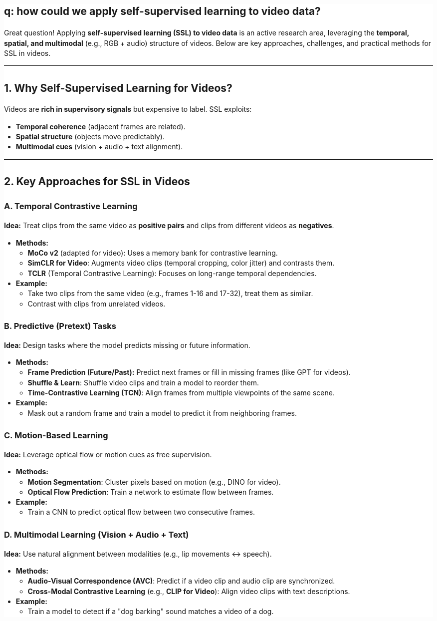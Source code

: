
## q: how could we apply self-supervised learning to video data?

Great question! Applying **self-supervised learning (SSL) to video data** is an active research area, leveraging the **temporal, spatial, and multimodal** (e.g., RGB + audio) structure of videos. Below are key approaches, challenges, and practical methods for SSL in videos.

---

## **1. Why Self-Supervised Learning for Videos?**
Videos are **rich in supervisory signals** but expensive to label. SSL exploits:
- **Temporal coherence** (adjacent frames are related).
- **Spatial structure** (objects move predictably).
- **Multimodal cues** (vision + audio + text alignment).

---

## **2. Key Approaches for SSL in Videos**
### **A. Temporal Contrastive Learning**
**Idea:** Treat clips from the same video as **positive pairs** and clips from different videos as **negatives**.
- **Methods:**
  - **MoCo v2** (adapted for video): Uses a memory bank for contrastive learning.
  - **SimCLR for Video**: Augments video clips (temporal cropping, color jitter) and contrasts them.
  - **TCLR** (Temporal Contrastive Learning): Focuses on long-range temporal dependencies.
- **Example:**  
  - Take two clips from the same video (e.g., frames 1-16 and 17-32), treat them as similar.  
  - Contrast with clips from unrelated videos.

### **B. Predictive (Pretext) Tasks**
**Idea:** Design tasks where the model predicts missing or future information.
- **Methods:**
  - **Frame Prediction (Future/Past):** Predict next frames or fill in missing frames (like GPT for videos).
  - **Shuffle & Learn**: Shuffle video clips and train a model to reorder them.
  - **Time-Contrastive Learning (TCN)**: Align frames from multiple viewpoints of the same scene.
- **Example:**  
  - Mask out a random frame and train a model to predict it from neighboring frames.

### **C. Motion-Based Learning**
**Idea:** Leverage optical flow or motion cues as free supervision.
- **Methods:**
  - **Motion Segmentation**: Cluster pixels based on motion (e.g., DINO for video).
  - **Optical Flow Prediction**: Train a network to estimate flow between frames.
- **Example:**  
  - Train a CNN to predict optical flow between two consecutive frames.

### **D. Multimodal Learning (Vision + Audio + Text)**
**Idea:** Use natural alignment between modalities (e.g., lip movements ↔ speech).
- **Methods:**
  - **Audio-Visual Correspondence (AVC)**: Predict if a video clip and audio clip are synchronized.
  - **Cross-Modal Contrastive Learning** (e.g., **CLIP for Video**): Align video clips with text descriptions.
- **Example:**  
  - Train a model to detect if a "dog barking" sound matches a video of a dog.

